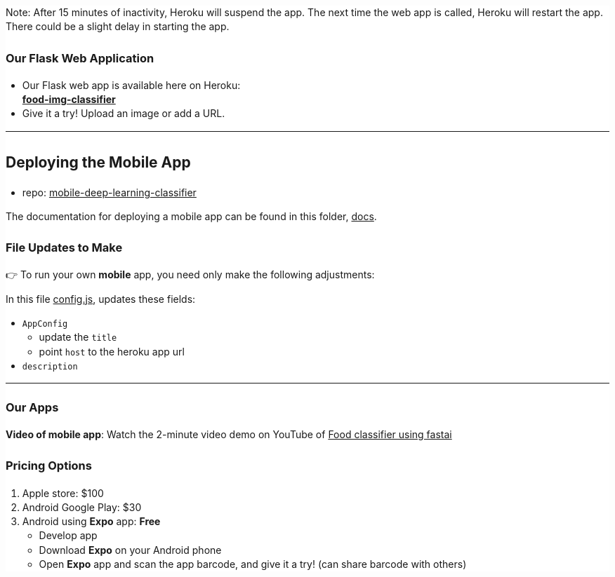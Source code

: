 Note: After 15 minutes of inactivity, Heroku will suspend the app. The next time the web app is called, Heroku will restart the app. There could be a slight delay in starting the app.

### Our Flask Web Application

- Our Flask web app is available here on Heroku:  
  [**food-img-classifier**](https://food-img-classifier.herokuapp.com)
- Give it a try! Upload an image or add a URL.

---

## Deploying the Mobile App

- repo: [mobile-deep-learning-classifier](https://github.com/npatta01/mobile-deep-learning-classifier)

The documentation for deploying a mobile app can be found in this folder, [docs](https://github.com/npatta01/mobile-deep-learning-classifier/tree/master/docs).

### File Updates to Make

:point_right: To run your own **mobile** app, you need only make the following adjustments:

In this file [config.js](https://github.com/npatta01/mobile-deep-learning-classifier/blob/03cc52c6ae2af67b93d20a3efd55210f1da83aed/config.js), updates these fields:

- `AppConfig`
  - update the `title`
  - point `host` to the heroku app url
- `description`

---

### Our Apps

**Video of mobile app**: Watch the 2-minute video demo on YouTube of [Food classifier using fastai](https://www.youtube.com/watch?reload=9&v=7d2qFLeYvRc)

### Pricing Options

1. Apple store: $100
2. Android Google Play: $30
3. Android using **Expo** app: **Free**
   - Develop app
   - Download **Expo** on your Android phone
   - Open **Expo** app and scan the app barcode, and give it a try! (can share barcode with others)
